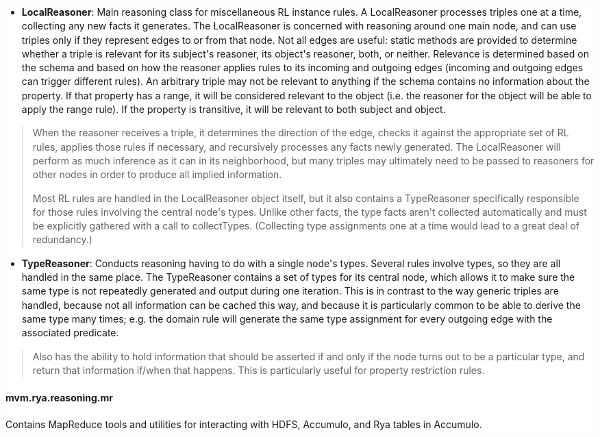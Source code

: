   - **LocalReasoner**: Main reasoning class for miscellaneous RL
    instance rules. A LocalReasoner processes triples one at a time,
    collecting any new facts it generates. The LocalReasoner is
    concerned with reasoning around one main node, and can use triples
    only if they represent edges to or from that node. Not all edges are
    useful: static methods are provided to determine whether a triple is
    relevant for its subject's reasoner, its object's reasoner, both, or
    neither. Relevance is determined based on the schema and based on
    how the reasoner applies rules to its incoming and outgoing edges
    (incoming and outgoing edges can trigger different rules). An
    arbitrary triple may not be relevant to anything if the schema
    contains no information about the property. If that property has a
    range, it will be considered relevant to the object (i.e. the
    reasoner for the object will be able to apply the range rule). If
    the property is transitive, it will be relevant to both subject and
    object.

> When the reasoner receives a triple, it determines the direction of
> the edge, checks it against the appropriate set of RL rules, applies
> those rules if necessary, and recursively processes any facts newly
> generated. The LocalReasoner will perform as much inference as it can
> in its neighborhood, but many triples may ultimately need to be passed
> to reasoners for other nodes in order to produce all implied
> information.
>
> Most RL rules are handled in the LocalReasoner object itself, but it
> also contains a TypeReasoner specifically responsible for those rules
> involving the central node's types. Unlike other facts, the type facts
> aren't collected automatically and must be explicitly gathered with a
> call to collectTypes. (Collecting type assignments one at a time would
> lead to a great deal of redundancy.)

  - **TypeReasoner**: Conducts reasoning having to do with a single
    node's types. Several rules involve types, so they are all handled
    in the same place. The TypeReasoner contains a set of types for its
    central node, which allows it to make sure the same type is not
    repeatedly generated and output during one iteration. This is in
    contrast to the way generic triples are handled, because not all
    information can be cached this way, and because it is particularly
    common to be able to derive the same type many times; e.g. the
    domain rule will generate the same type assignment for every
    outgoing edge with the associated predicate.

> Also has the ability to hold information that should be asserted if
> and only if the node turns out to be a particular type, and return
> that information if/when that happens. This is particularly useful for
> property restriction rules.

#### mvm.rya.reasoning.mr

Contains MapReduce tools and utilities for interacting with HDFS,
Accumulo, and Rya tables in Accumulo.
